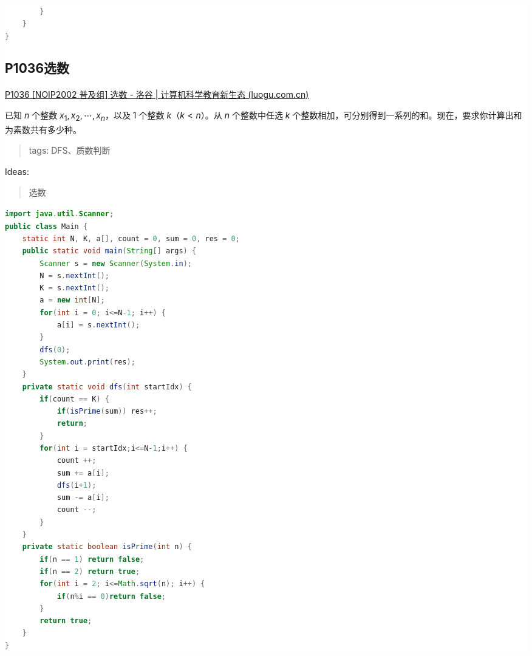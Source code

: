 ```java
        }
    }
}
```



## P1036选数

[P1036 [NOIP2002 普及组] 选数 - 洛谷 | 计算机科学教育新生态 (luogu.com.cn)](https://www.luogu.com.cn/problem/P1036)

已知 $n$ 个整数 $x_1,x_2,\cdots,x_n$，以及 $1$ 个整数 $k$（$k<n$）。从 $n$ 个整数中任选 $k$ 个整数相加，可分别得到一系列的和。现在，要求你计算出和为素数共有多少种。

> tags: DFS、质数判断

Ideas:

> 选数

```java
import java.util.Scanner;
public class Main {
	static int N, K, a[], count = 0, sum = 0, res = 0;
	public static void main(String[] args) {
		Scanner s = new Scanner(System.in);
		N = s.nextInt();
		K = s.nextInt();
		a = new int[N];
		for(int i = 0; i<=N-1; i++) {
			a[i] = s.nextInt();
		}
		dfs(0);
		System.out.print(res);
	}
	private static void dfs(int startIdx) {
		if(count == K) {
			if(isPrime(sum)) res++;
			return;
		}	
		for(int i = startIdx;i<=N-1;i++) {
			count ++;
			sum += a[i];
			dfs(i+1);
			sum -= a[i];
			count --;
		}
	}
	private static boolean isPrime(int n) {
		if(n == 1) return false;
		if(n == 2) return true;
		for(int i = 2; i<=Math.sqrt(n); i++) {
			if(n%i == 0)return false;
		}
		return true;
	}
}
```

